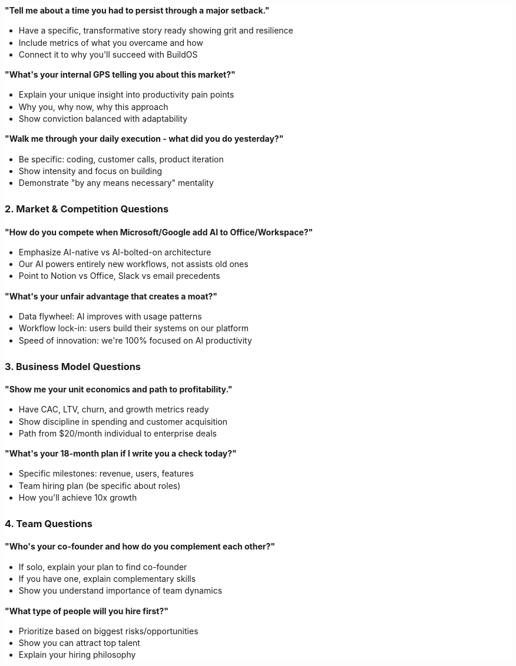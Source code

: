 **"Tell me about a time you had to persist through a major setback."**

- Have a specific, transformative story ready showing grit and resilience
- Include metrics of what you overcame and how
- Connect it to why you'll succeed with BuildOS

**"What's your internal GPS telling you about this market?"**

- Explain your unique insight into productivity pain points
- Why you, why now, why this approach
- Show conviction balanced with adaptability

**"Walk me through your daily execution - what did you do yesterday?"**

- Be specific: coding, customer calls, product iteration
- Show intensity and focus on building
- Demonstrate "by any means necessary" mentality

### 2. Market & Competition Questions

**"How do you compete when Microsoft/Google add AI to Office/Workspace?"**

- Emphasize AI-native vs AI-bolted-on architecture
- Our AI powers entirely new workflows, not assists old ones
- Point to Notion vs Office, Slack vs email precedents

**"What's your unfair advantage that creates a moat?"**

- Data flywheel: AI improves with usage patterns
- Workflow lock-in: users build their systems on our platform
- Speed of innovation: we're 100% focused on AI productivity

### 3. Business Model Questions

**"Show me your unit economics and path to profitability."**

- Have CAC, LTV, churn, and growth metrics ready
- Show discipline in spending and customer acquisition
- Path from $20/month individual to enterprise deals

**"What's your 18-month plan if I write you a check today?"**

- Specific milestones: revenue, users, features
- Team hiring plan (be specific about roles)
- How you'll achieve 10x growth

### 4. Team Questions

**"Who's your co-founder and how do you complement each other?"**

- If solo, explain your plan to find co-founder
- If you have one, explain complementary skills
- Show you understand importance of team dynamics

**"What type of people will you hire first?"**

- Prioritize based on biggest risks/opportunities
- Show you can attract top talent
- Explain your hiring philosophy
